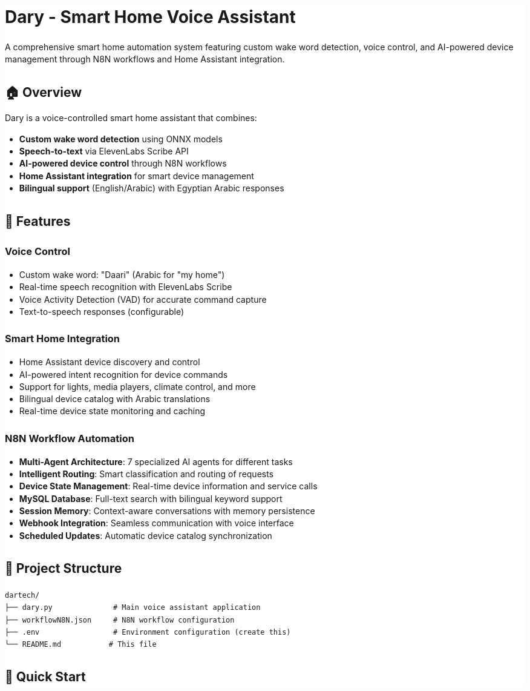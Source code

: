 # Dary - Smart Home Voice Assistant

A comprehensive smart home automation system featuring custom wake word detection, voice control, and AI-powered device management through N8N workflows and Home Assistant integration.

## 🏠 Overview

Dary is a voice-controlled smart home assistant that combines:
- **Custom wake word detection** using ONNX models
- **Speech-to-text** via ElevenLabs Scribe API
- **AI-powered device control** through N8N workflows
- **Home Assistant integration** for smart device management
- **Bilingual support** (English/Arabic) with Egyptian Arabic responses

## 🎯 Features

### Voice Control
- Custom wake word: "Daari" (Arabic for "my home")
- Real-time speech recognition with ElevenLabs Scribe
- Voice Activity Detection (VAD) for accurate command capture
- Text-to-speech responses (configurable)

### Smart Home Integration
- Home Assistant device discovery and control
- AI-powered intent recognition for device commands
- Support for lights, media players, climate control, and more
- Bilingual device catalog with Arabic translations
- Real-time device state monitoring and caching

### N8N Workflow Automation
- **Multi-Agent Architecture**: 7 specialized AI agents for different tasks
- **Intelligent Routing**: Smart classification and routing of requests
- **Device State Management**: Real-time device information and service calls
- **MySQL Database**: Full-text search with bilingual keyword support
- **Session Memory**: Context-aware conversations with memory persistence
- **Webhook Integration**: Seamless communication with voice interface
- **Scheduled Updates**: Automatic device catalog synchronization

## 📁 Project Structure

```
dartech/
├── dary.py              # Main voice assistant application
├── workflowN8N.json     # N8N workflow configuration
├── .env                 # Environment configuration (create this)
└── README.md           # This file
```

## 🚀 Quick Start
